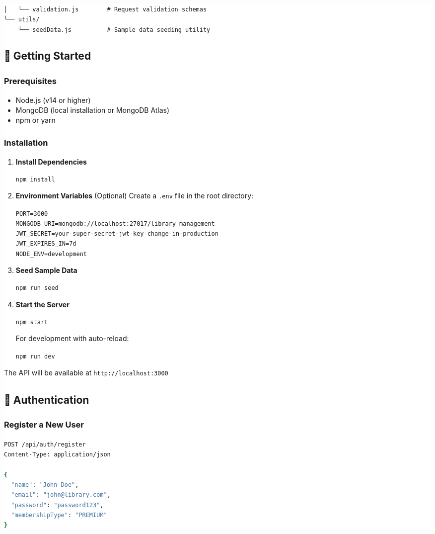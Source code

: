 ```
│   └── validation.js        # Request validation schemas
└── utils/
    └── seedData.js          # Sample data seeding utility
```

## 🚀 Getting Started

### Prerequisites
- Node.js (v14 or higher)
- MongoDB (local installation or MongoDB Atlas)
- npm or yarn

### Installation

1. **Install Dependencies**
   ```bash
   npm install
   ```

2. **Environment Variables** (Optional)
   Create a `.env` file in the root directory:
   ```env
   PORT=3000
   MONGODB_URI=mongodb://localhost:27017/library_management
   JWT_SECRET=your-super-secret-jwt-key-change-in-production
   JWT_EXPIRES_IN=7d
   NODE_ENV=development
   ```

3. **Seed Sample Data**
   ```bash
   npm run seed
   ```

4. **Start the Server**
   ```bash
   npm start
   ```
   
   For development with auto-reload:
   ```bash
   npm run dev
   ```

The API will be available at `http://localhost:3000`

## 🔐 Authentication

### Register a New User
```bash
POST /api/auth/register
Content-Type: application/json

{
  "name": "John Doe",
  "email": "john@library.com",
  "password": "password123",
  "membershipType": "PREMIUM"
}
```
